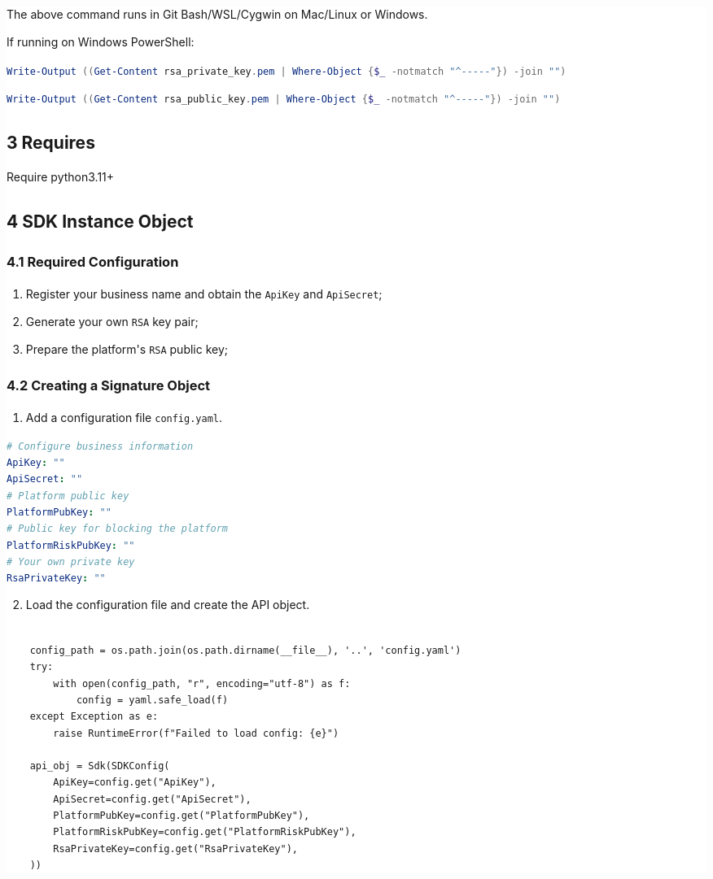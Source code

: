 The above command runs in Git Bash/WSL/Cygwin on Mac/Linux or Windows.

If running on Windows PowerShell:

```powershell
Write-Output ((Get-Content rsa_private_key.pem | Where-Object {$_ -notmatch "^-----"}) -join "")
```

```powershell
Write-Output ((Get-Content rsa_public_key.pem | Where-Object {$_ -notmatch "^-----"}) -join "")
```

## 3 Requires

Require python3.11+

## 4 SDK Instance Object

### 4.1 Required Configuration

1. Register your business name and obtain the `ApiKey` and `ApiSecret`;

2. Generate your own `RSA` key pair;

3. Prepare the platform's `RSA` public key;

### 4.2 Creating a Signature Object

1. Add a configuration file `config.yaml`.

```yaml
# Configure business information
ApiKey: ""
ApiSecret: ""
# Platform public key
PlatformPubKey: ""
# Public key for blocking the platform
PlatformRiskPubKey: ""
# Your own private key
RsaPrivateKey: ""
```

2. Load the configuration file and create the API object.

```

	config_path = os.path.join(os.path.dirname(__file__), '..', 'config.yaml')
    try:
        with open(config_path, "r", encoding="utf-8") as f:
            config = yaml.safe_load(f)
    except Exception as e:
        raise RuntimeError(f"Failed to load config: {e}")

    api_obj = Sdk(SDKConfig(
        ApiKey=config.get("ApiKey"),
        ApiSecret=config.get("ApiSecret"),
        PlatformPubKey=config.get("PlatformPubKey"),
        PlatformRiskPubKey=config.get("PlatformRiskPubKey"),
        RsaPrivateKey=config.get("RsaPrivateKey"),
    ))

```
